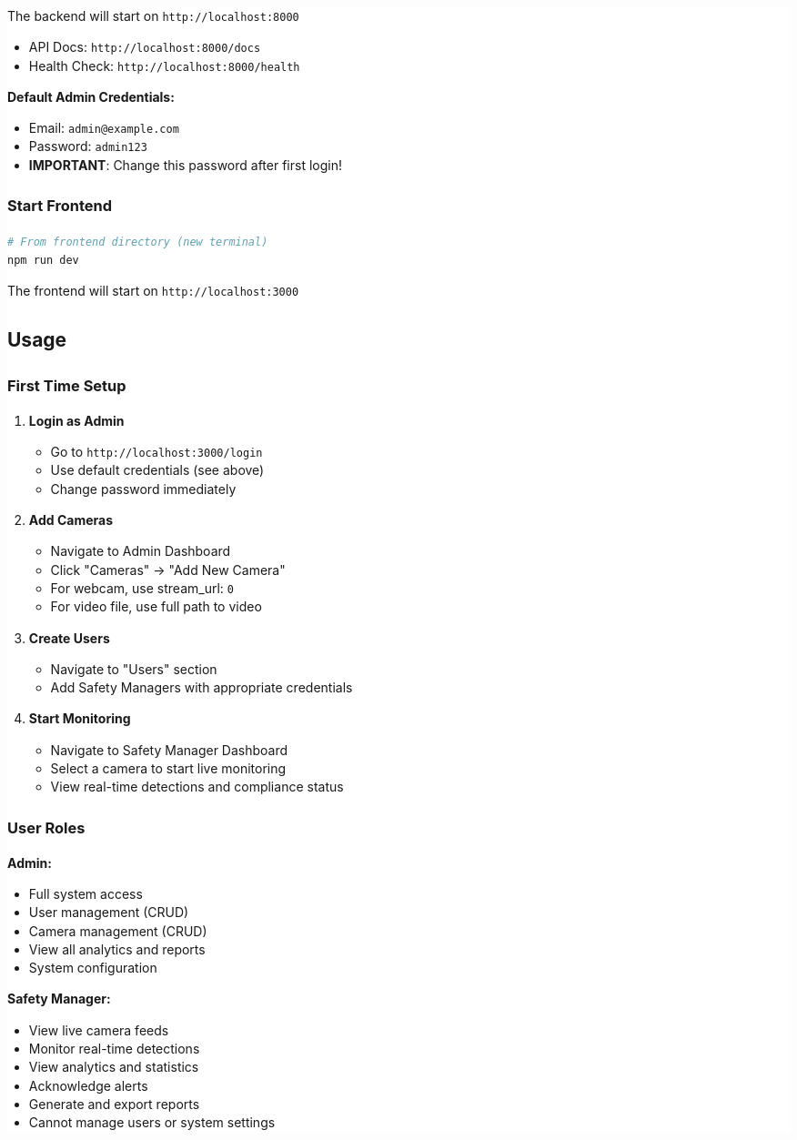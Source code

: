 The backend will start on `http://localhost:8000`
- API Docs: `http://localhost:8000/docs`
- Health Check: `http://localhost:8000/health`

**Default Admin Credentials:**
- Email: `admin@example.com`
- Password: `admin123`
- **IMPORTANT**: Change this password after first login!

### Start Frontend

```bash
# From frontend directory (new terminal)
npm run dev
```

The frontend will start on `http://localhost:3000`

## Usage

### First Time Setup

1. **Login as Admin**
   - Go to `http://localhost:3000/login`
   - Use default credentials (see above)
   - Change password immediately

2. **Add Cameras**
   - Navigate to Admin Dashboard
   - Click "Cameras" → "Add New Camera"
   - For webcam, use stream_url: `0`
   - For video file, use full path to video

3. **Create Users**
   - Navigate to "Users" section
   - Add Safety Managers with appropriate credentials

4. **Start Monitoring**
   - Navigate to Safety Manager Dashboard
   - Select a camera to start live monitoring
   - View real-time detections and compliance status

### User Roles

**Admin:**
- Full system access
- User management (CRUD)
- Camera management (CRUD)
- View all analytics and reports
- System configuration

**Safety Manager:**
- View live camera feeds
- Monitor real-time detections
- View analytics and statistics
- Acknowledge alerts
- Generate and export reports
- Cannot manage users or system settings
